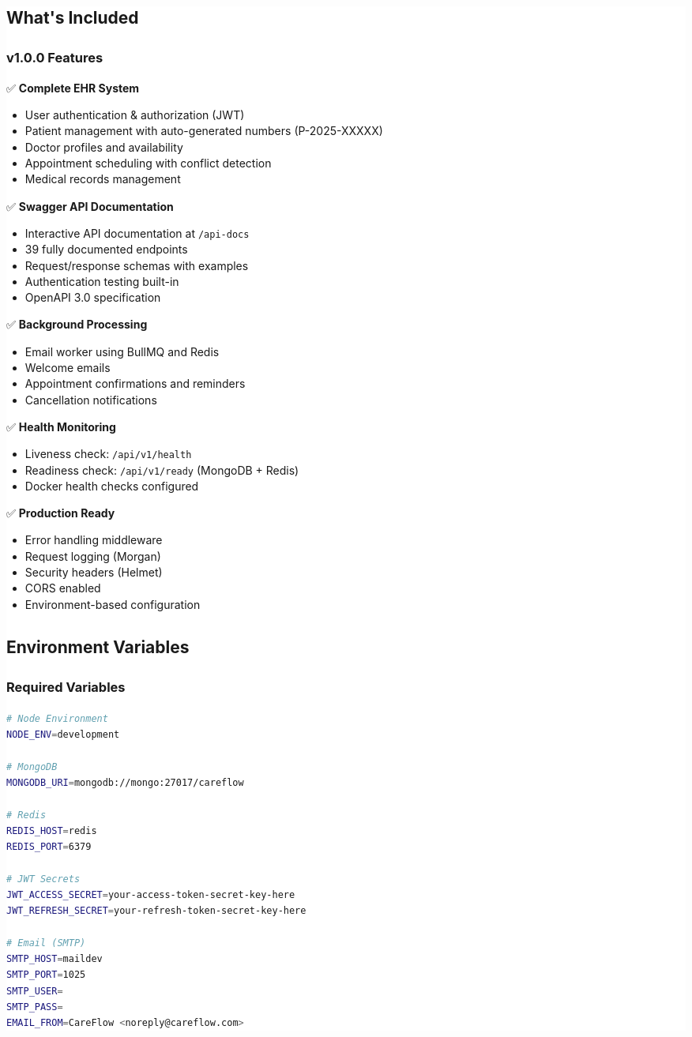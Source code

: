 ## What's Included

### v1.0.0 Features

✅ **Complete EHR System**
- User authentication & authorization (JWT)
- Patient management with auto-generated numbers (P-2025-XXXXX)
- Doctor profiles and availability
- Appointment scheduling with conflict detection
- Medical records management

✅ **Swagger API Documentation**
- Interactive API documentation at `/api-docs`
- 39 fully documented endpoints
- Request/response schemas with examples
- Authentication testing built-in
- OpenAPI 3.0 specification

✅ **Background Processing**
- Email worker using BullMQ and Redis
- Welcome emails
- Appointment confirmations and reminders
- Cancellation notifications

✅ **Health Monitoring**
- Liveness check: `/api/v1/health`
- Readiness check: `/api/v1/ready` (MongoDB + Redis)
- Docker health checks configured

✅ **Production Ready**
- Error handling middleware
- Request logging (Morgan)
- Security headers (Helmet)
- CORS enabled
- Environment-based configuration

## Environment Variables

### Required Variables

```bash
# Node Environment
NODE_ENV=development

# MongoDB
MONGODB_URI=mongodb://mongo:27017/careflow

# Redis
REDIS_HOST=redis
REDIS_PORT=6379

# JWT Secrets
JWT_ACCESS_SECRET=your-access-token-secret-key-here
JWT_REFRESH_SECRET=your-refresh-token-secret-key-here

# Email (SMTP)
SMTP_HOST=maildev
SMTP_PORT=1025
SMTP_USER=
SMTP_PASS=
EMAIL_FROM=CareFlow <noreply@careflow.com>
```
